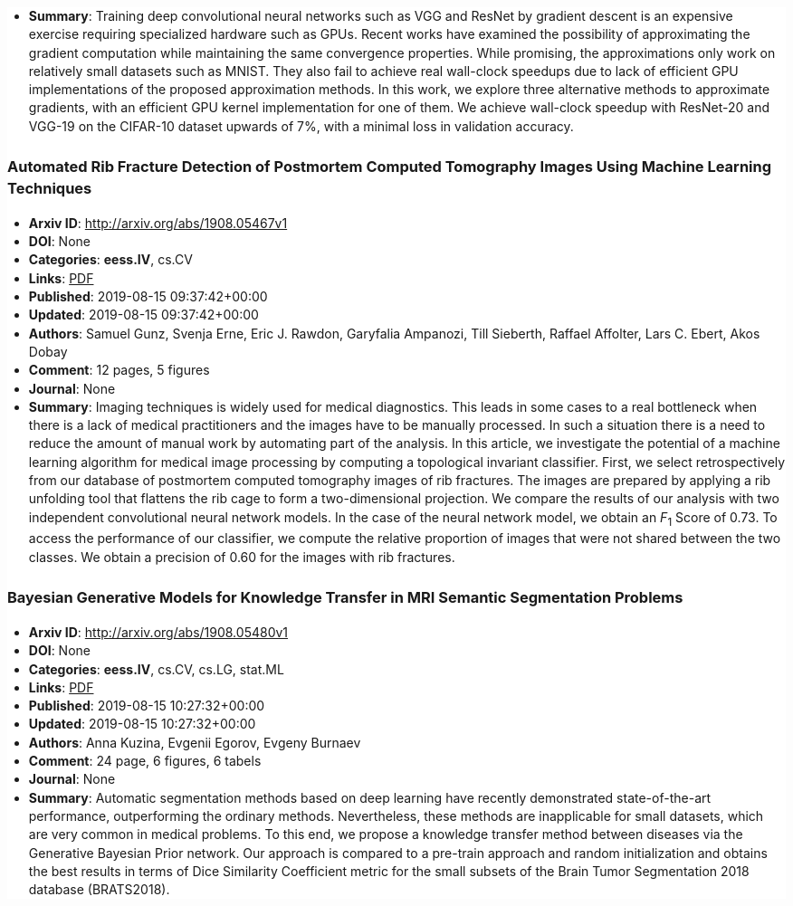 - **Summary**: Training deep convolutional neural networks such as VGG and ResNet by gradient descent is an expensive exercise requiring specialized hardware such as GPUs. Recent works have examined the possibility of approximating the gradient computation while maintaining the same convergence properties. While promising, the approximations only work on relatively small datasets such as MNIST. They also fail to achieve real wall-clock speedups due to lack of efficient GPU implementations of the proposed approximation methods. In this work, we explore three alternative methods to approximate gradients, with an efficient GPU kernel implementation for one of them. We achieve wall-clock speedup with ResNet-20 and VGG-19 on the CIFAR-10 dataset upwards of 7%, with a minimal loss in validation accuracy.



### Automated Rib Fracture Detection of Postmortem Computed Tomography Images Using Machine Learning Techniques
- **Arxiv ID**: http://arxiv.org/abs/1908.05467v1
- **DOI**: None
- **Categories**: **eess.IV**, cs.CV
- **Links**: [PDF](http://arxiv.org/pdf/1908.05467v1)
- **Published**: 2019-08-15 09:37:42+00:00
- **Updated**: 2019-08-15 09:37:42+00:00
- **Authors**: Samuel Gunz, Svenja Erne, Eric J. Rawdon, Garyfalia Ampanozi, Till Sieberth, Raffael Affolter, Lars C. Ebert, Akos Dobay
- **Comment**: 12 pages, 5 figures
- **Journal**: None
- **Summary**: Imaging techniques is widely used for medical diagnostics. This leads in some cases to a real bottleneck when there is a lack of medical practitioners and the images have to be manually processed. In such a situation there is a need to reduce the amount of manual work by automating part of the analysis. In this article, we investigate the potential of a machine learning algorithm for medical image processing by computing a topological invariant classifier. First, we select retrospectively from our database of postmortem computed tomography images of rib fractures. The images are prepared by applying a rib unfolding tool that flattens the rib cage to form a two-dimensional projection. We compare the results of our analysis with two independent convolutional neural network models. In the case of the neural network model, we obtain an $F_1$ Score of 0.73. To access the performance of our classifier, we compute the relative proportion of images that were not shared between the two classes. We obtain a precision of 0.60 for the images with rib fractures.



### Bayesian Generative Models for Knowledge Transfer in MRI Semantic Segmentation Problems
- **Arxiv ID**: http://arxiv.org/abs/1908.05480v1
- **DOI**: None
- **Categories**: **eess.IV**, cs.CV, cs.LG, stat.ML
- **Links**: [PDF](http://arxiv.org/pdf/1908.05480v1)
- **Published**: 2019-08-15 10:27:32+00:00
- **Updated**: 2019-08-15 10:27:32+00:00
- **Authors**: Anna Kuzina, Evgenii Egorov, Evgeny Burnaev
- **Comment**: 24 page, 6 figures, 6 tabels
- **Journal**: None
- **Summary**: Automatic segmentation methods based on deep learning have recently demonstrated state-of-the-art performance, outperforming the ordinary methods. Nevertheless, these methods are inapplicable for small datasets, which are very common in medical problems. To this end, we propose a knowledge transfer method between diseases via the Generative Bayesian Prior network. Our approach is compared to a pre-train approach and random initialization and obtains the best results in terms of Dice Similarity Coefficient metric for the small subsets of the Brain Tumor Segmentation 2018 database (BRATS2018).
